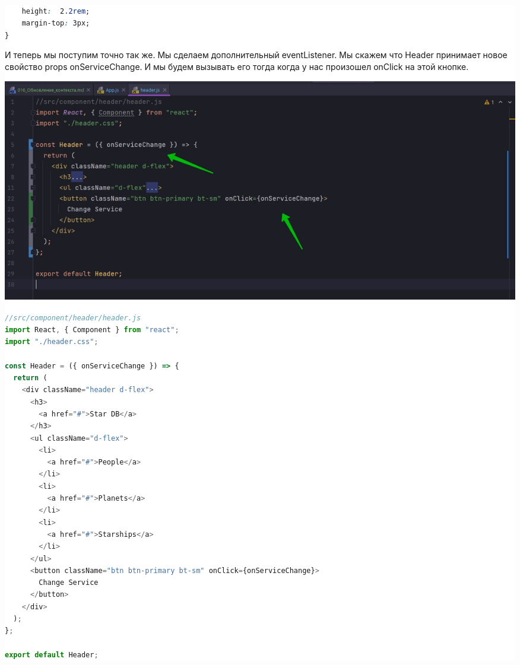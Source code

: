 ```css
    height:  2.2rem;
    margin-top: 3px;
}
```

И теперь мы поступим точно так же. Мы сделаем дополнительный eventListener. Мы скажем что Header принимает новое свойство props onServiceChange. И мы будем вызывать его тогда когда у нас произошел onClick на этой кнопке.

![](img/006.jpg)

```js
//src/component/header/header.js
import React, { Component } from "react";
import "./header.css";

const Header = ({ onServiceChange }) => {
  return (
    <div className="header d-flex">
      <h3>
        <a href="#">Star DB</a>
      </h3>
      <ul className="d-flex">
        <li>
          <a href="#">People</a>
        </li>
        <li>
          <a href="#">Planets</a>
        </li>
        <li>
          <a href="#">Starships</a>
        </li>
      </ul>
      <button className="btn btn-primary bt-sm" onClick={onServiceChange}>
        Change Service
      </button>
    </div>
  );
};

export default Header;
```
